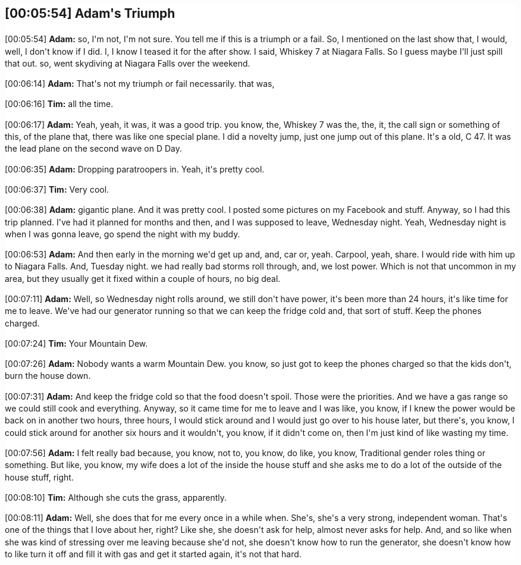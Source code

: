 ## [00:05:54] Adam's Triumph

[00:05:54] **Adam:** so, I'm not, I'm not sure. You tell me if this is a triumph or a fail. So, I mentioned on the last show that, I would, well, I don't know if I did. I, I know I teased it for the after show. I said, Whiskey 7 at Niagara Falls. So I guess maybe I'll just spill that out. so, went skydiving at Niagara Falls over the weekend.

[00:06:14] **Adam:** That's not my triumph or fail necessarily. that was,

[00:06:16] **Tim:** all the time.

[00:06:17] **Adam:** Yeah, yeah, it was, it was a good trip. you know, the, Whiskey 7 was the, the, it, the call sign or something of this, of the plane that, there was like one special plane. I did a novelty jump, just one jump out of this plane. It's a old, C 47. It was the lead plane on the second wave on D Day.

[00:06:35] **Adam:** Dropping paratroopers in. Yeah, it's pretty cool.

[00:06:37] **Tim:** Very cool.

[00:06:38] **Adam:** gigantic plane. And it was pretty cool. I posted some pictures on my Facebook and stuff. Anyway, so I had this trip planned. I've had it planned for months and then, and I was supposed to leave, Wednesday night. Yeah, Wednesday night is when I was gonna leave, go spend the night with my buddy.

[00:06:53] **Adam:** And then early in the morning we'd get up and, and, car or, yeah. Carpool, yeah, share. I would ride with him up to Niagara Falls. And, Tuesday night. we had really bad storms roll through, and, we lost power. Which is not that uncommon in my area, but they usually get it fixed within a couple of hours, no big deal.

[00:07:11] **Adam:** Well, so Wednesday night rolls around, we still don't have power, it's been more than 24 hours, it's like time for me to leave. We've had our generator running so that we can keep the fridge cold and, that sort of stuff. Keep the phones charged.

[00:07:24] **Tim:** Your Mountain Dew.

[00:07:26] **Adam:** Nobody wants a warm Mountain Dew. you know, so just got to keep the phones charged so that the kids don't, burn the house down.

[00:07:31] **Adam:** And keep the fridge cold so that the food doesn't spoil. Those were the priorities. And we have a gas range so we could still cook and everything. Anyway, so it came time for me to leave and I was like, you know, if I knew the power would be back on in another two hours, three hours, I would stick around and I would just go over to his house later, but there's, you know, I could stick around for another six hours and it wouldn't, you know, if it didn't come on, then I'm just kind of like wasting my time.

[00:07:56] **Adam:** I felt really bad because, you know, not to, you know, do like, you know, Traditional gender roles thing or something. But like, you know, my wife does a lot of the inside the house stuff and she asks me to do a lot of the outside of the house stuff, right.

[00:08:10] **Tim:** Although she cuts the grass, apparently.

[00:08:11] **Adam:** Well, she does that for me every once in a while when. She's, she's a very strong, independent woman. That's one of the things that I love about her, right? Like she, she doesn't ask for help, almost never asks for help. And, and so like when she was kind of stressing over me leaving because she'd not, she doesn't know how to run the generator, she doesn't know how to like turn it off and fill it with gas and get it started again, it's not that hard.


[working-code]: https://workingcode.dev/
[working-code-discord]: https://workingcode.dev/discord/
[working-code-instagram]: https://www.instagram.com/workingcodepod/
[working-code-patreon]: https://www.patreon.com/workingcodepod
[working-code-twitter]: https://twitter.com/WorkingCodePod
[github]: https://github.com/WorkingCodePod/workingcode/blob/main/src/episodes/188-yeeting-changes-to-production-code-reviews.md
